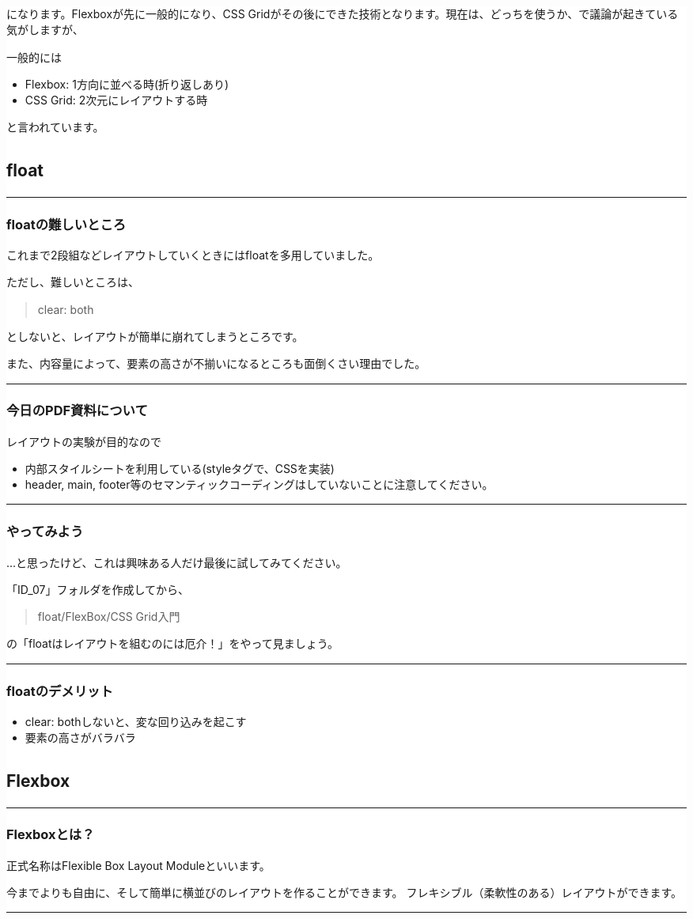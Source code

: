 になります。Flexboxが先に一般的になり、CSS Gridがその後にできた技術となります。現在は、どっちを使うか、で議論が起きている気がしますが、

一般的には

- Flexbox: 1方向に並べる時(折り返しあり)
- CSS Grid: 2次元にレイアウトする時

と言われています。

## float

---
### floatの難しいところ
これまで2段組などレイアウトしていくときにはfloatを多用していました。

ただし、難しいところは、
> clear: both

としないと、レイアウトが簡単に崩れてしまうところです。

また、内容量によって、要素の高さが不揃いになるところも面倒くさい理由でした。


---
### 今日のPDF資料について
レイアウトの実験が目的なので
- 内部スタイルシートを利用している(styleタグで、CSSを実装)
- header, main, footer等のセマンティックコーディングはしていないことに注意してください。


---
### やってみよう
...と思ったけど、これは興味ある人だけ最後に試してみてください。

「ID_07」フォルダを作成してから、

> float/FlexBox/CSS Grid入門

の「floatはレイアウトを組むのには厄介！」をやって見ましょう。

---
### floatのデメリット
- clear: bothしないと、変な回り込みを起こす
- 要素の高さがバラバラ

## Flexbox

---
### Flexboxとは？
正式名称はFlexible Box Layout Moduleといいます。

今までよりも自由に、そして簡単に横並びのレイアウトを作ることができます。
フレキシブル（柔軟性のある）レイアウトができます。

---